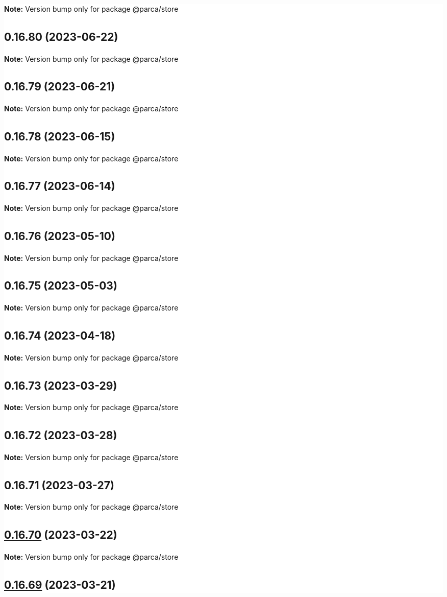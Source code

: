**Note:** Version bump only for package @parca/store

## 0.16.80 (2023-06-22)

**Note:** Version bump only for package @parca/store

## 0.16.79 (2023-06-21)

**Note:** Version bump only for package @parca/store

## 0.16.78 (2023-06-15)

**Note:** Version bump only for package @parca/store

## 0.16.77 (2023-06-14)

**Note:** Version bump only for package @parca/store

## 0.16.76 (2023-05-10)

**Note:** Version bump only for package @parca/store

## 0.16.75 (2023-05-03)

**Note:** Version bump only for package @parca/store

## 0.16.74 (2023-04-18)

**Note:** Version bump only for package @parca/store

## 0.16.73 (2023-03-29)

**Note:** Version bump only for package @parca/store

## 0.16.72 (2023-03-28)

**Note:** Version bump only for package @parca/store

## 0.16.71 (2023-03-27)

**Note:** Version bump only for package @parca/store

## [0.16.70](https://github.com/parca-dev/parca/compare/@parca/store@0.16.68...@parca/store@0.16.70) (2023-03-22)

**Note:** Version bump only for package @parca/store

## [0.16.69](https://github.com/parca-dev/parca/compare/@parca/store@0.16.68...@parca/store@0.16.69) (2023-03-21)
